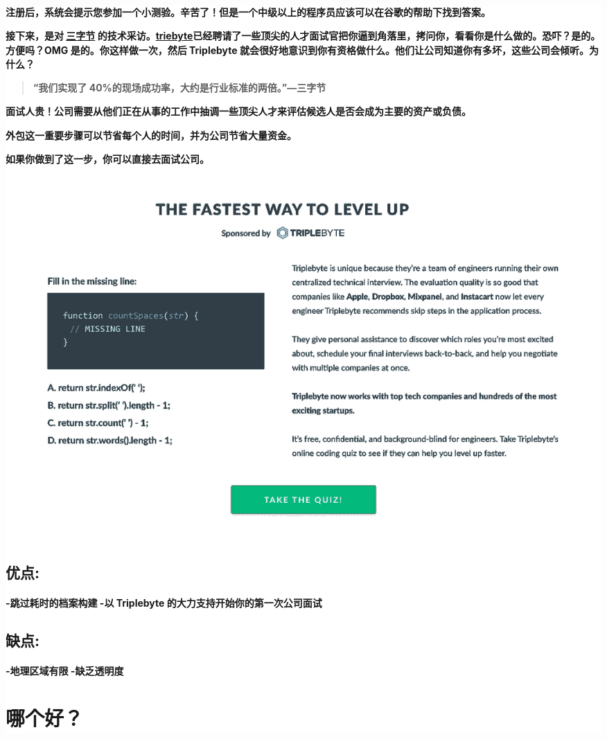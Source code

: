**注册后，系统会提示您参加一个小测验。辛苦了！但是一个中级以上的程序员应该可以在谷歌的帮助下找到答案。**

****接下来，是对** [**三字节**](https://triplebyte.com/iv/NHDFibe/cp) **的技术采访。**[triebyte](https://triplebyte.com/iv/NHDFibe/cp)已经聘请了一些顶尖的人才面试官把你逼到角落里，拷问你，看看你是什么做的。恐吓？是的。方便吗？OMG 是的。你这样做一次，然后 Triplebyte 就会很好地意识到你有资格做什么。他们让公司知道你有多坏，这些公司会倾听。为什么？**

> **“我们实现了 40%的现场成功率，大约是行业标准的两倍。”—三字节**

**面试人贵！公司需要从他们正在从事的工作中抽调一些顶尖人才来评估候选人是否会成为主要的资产或负债。**

**外包这一重要步骤可以节省每个人的时间，并为公司节省大量资金。**

**如果你做到了这一步，你可以直接去面试公司。**

**![](img/166650e50ef97ceab06c9b3411d1a7e0.png)**

## **优点:**

**-跳过耗时的档案构建
-以 Triplebyte 的大力支持开始你的第一次公司面试**

## **缺点:**

**-地理区域有限
-缺乏透明度**

# ****哪个好？****
